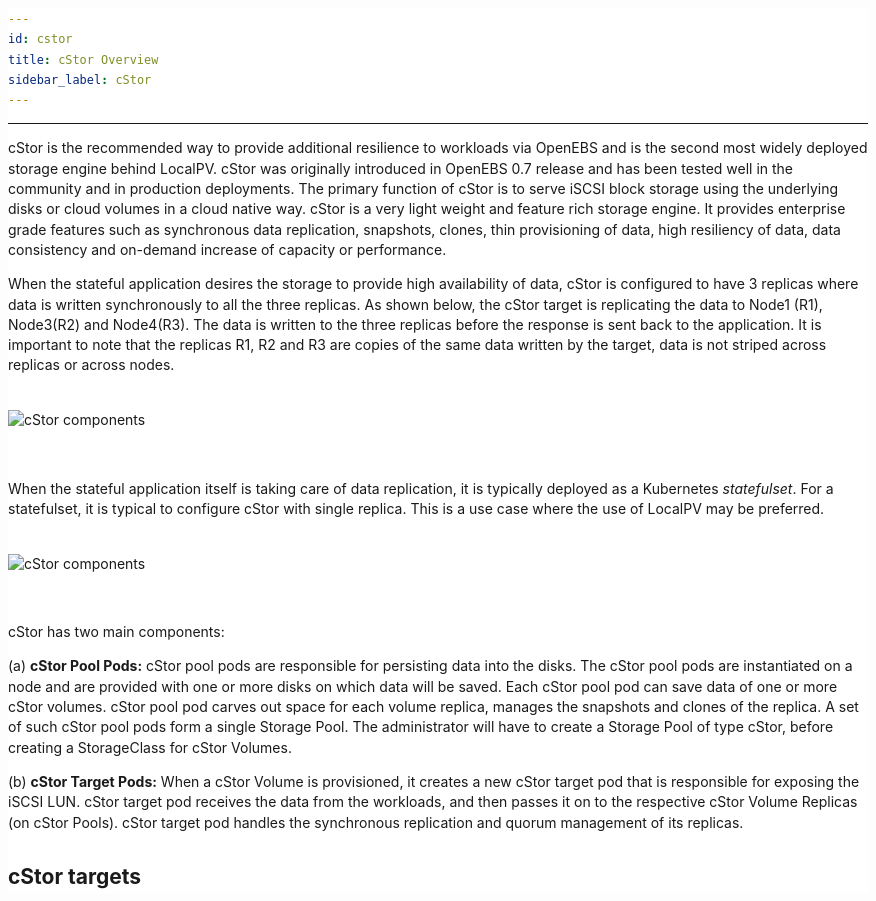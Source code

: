 ```yaml
---
id: cstor
title: cStor Overview
sidebar_label: cStor
---
```


------

cStor is the recommended way to provide additional resilience to workloads via OpenEBS and is the second most widely deployed storage engine behind LocalPV. cStor was originally introduced in OpenEBS 0.7 release and has been tested well in the community and in production deployments. The primary function of cStor is to serve iSCSI block storage using the underlying disks or cloud volumes in a cloud native way. cStor is a very light weight and feature rich storage engine. It provides enterprise grade features such as synchronous data replication, snapshots, clones, thin provisioning of data, high resiliency of data, data consistency and on-demand increase of capacity or performance. 

When the stateful application desires the storage to provide high availability of data, cStor is configured to have 3 replicas where data is written synchronously to all the three replicas. As shown below, the cStor target is replicating the data to Node1 (R1), Node3(R2) and Node4(R3). The data is written to the three replicas before the response is sent back to the application. It is important to note that the replicas R1, R2 and R3 are copies of the same data written by the target, data is not striped across replicas or across nodes.

<br><img src="/v200/docs/assets/cstor-for-deployment.png" alt="cStor components" width="900"/>

<br>



When the stateful application itself is taking care of data replication, it is typically deployed as a Kubernetes *statefulset*. For a statefulset, it is typical to configure cStor with single replica.  This is a use case where the use of LocalPV may be preferred.  

<br><img src="/v200/docs/assets/cstor-for-statefulset.png" alt="cStor components" width="900"/>

<br>



cStor has two main components:

(a) **cStor Pool Pods:** cStor pool pods are responsible for persisting data into the disks. The cStor pool pods are instantiated on a node and are provided with one or more disks on which data will be saved. Each cStor pool pod can save data of one or more cStor volumes. cStor pool pod carves out space for each volume replica, manages the snapshots and clones of the replica. A set of such cStor pool pods form a single Storage Pool. The administrator will have to create a Storage Pool of type cStor, before creating a StorageClass for cStor Volumes. 

(b) **cStor Target Pods:**  When a cStor Volume is provisioned, it creates a new cStor target pod that is responsible for exposing the iSCSI LUN. cStor target pod receives the data from the workloads, and then passes it on to the respective cStor Volume Replicas (on cStor Pools). cStor target pod handles the synchronous replication and quorum management of its replicas. 

## cStor targets 
